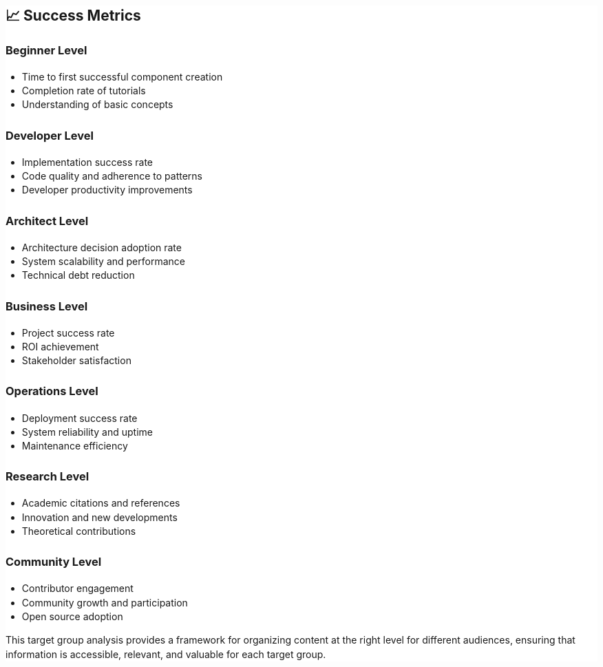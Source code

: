 ## 📈 Success Metrics

### **Beginner Level**
- Time to first successful component creation
- Completion rate of tutorials
- Understanding of basic concepts

### **Developer Level**
- Implementation success rate
- Code quality and adherence to patterns
- Developer productivity improvements

### **Architect Level**
- Architecture decision adoption rate
- System scalability and performance
- Technical debt reduction

### **Business Level**
- Project success rate
- ROI achievement
- Stakeholder satisfaction

### **Operations Level**
- Deployment success rate
- System reliability and uptime
- Maintenance efficiency

### **Research Level**
- Academic citations and references
- Innovation and new developments
- Theoretical contributions

### **Community Level**
- Contributor engagement
- Community growth and participation
- Open source adoption

This target group analysis provides a framework for organizing content at the right level for different audiences, ensuring that information is accessible, relevant, and valuable for each target group. 
